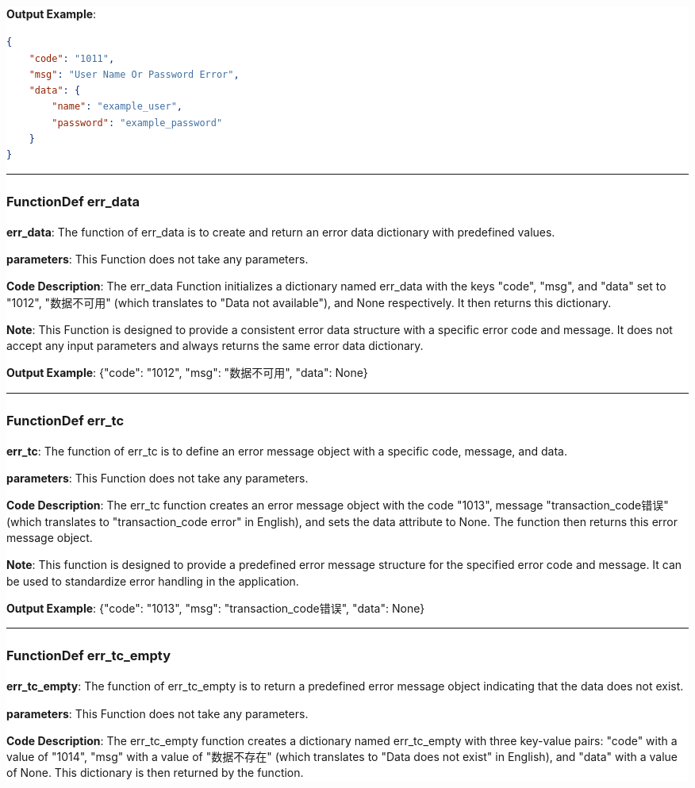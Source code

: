 **Output Example**:
```json
{
    "code": "1011",
    "msg": "User Name Or Password Error",
    "data": {
        "name": "example_user",
        "password": "example_password"
    }
}
```
***
### FunctionDef err_data
**err_data**: The function of err_data is to create and return an error data dictionary with predefined values.

**parameters**: This Function does not take any parameters.

**Code Description**: The err_data Function initializes a dictionary named err_data with the keys "code", "msg", and "data" set to "1012", "数据不可用" (which translates to "Data not available"), and None respectively. It then returns this dictionary.

**Note**: This Function is designed to provide a consistent error data structure with a specific error code and message. It does not accept any input parameters and always returns the same error data dictionary.

**Output Example**: 
{"code": "1012", "msg": "数据不可用", "data": None}
***
### FunctionDef err_tc
**err_tc**: The function of err_tc is to define an error message object with a specific code, message, and data.

**parameters**: This Function does not take any parameters.

**Code Description**: The err_tc function creates an error message object with the code "1013", message "transaction_code错误" (which translates to "transaction_code error" in English), and sets the data attribute to None. The function then returns this error message object.

**Note**: This function is designed to provide a predefined error message structure for the specified error code and message. It can be used to standardize error handling in the application.

**Output Example**: 
{"code": "1013", "msg": "transaction_code错误", "data": None}
***
### FunctionDef err_tc_empty
**err_tc_empty**: The function of err_tc_empty is to return a predefined error message object indicating that the data does not exist.

**parameters**: This Function does not take any parameters.

**Code Description**: The err_tc_empty function creates a dictionary named err_tc_empty with three key-value pairs: "code" with a value of "1014", "msg" with a value of "数据不存在" (which translates to "Data does not exist" in English), and "data" with a value of None. This dictionary is then returned by the function.
